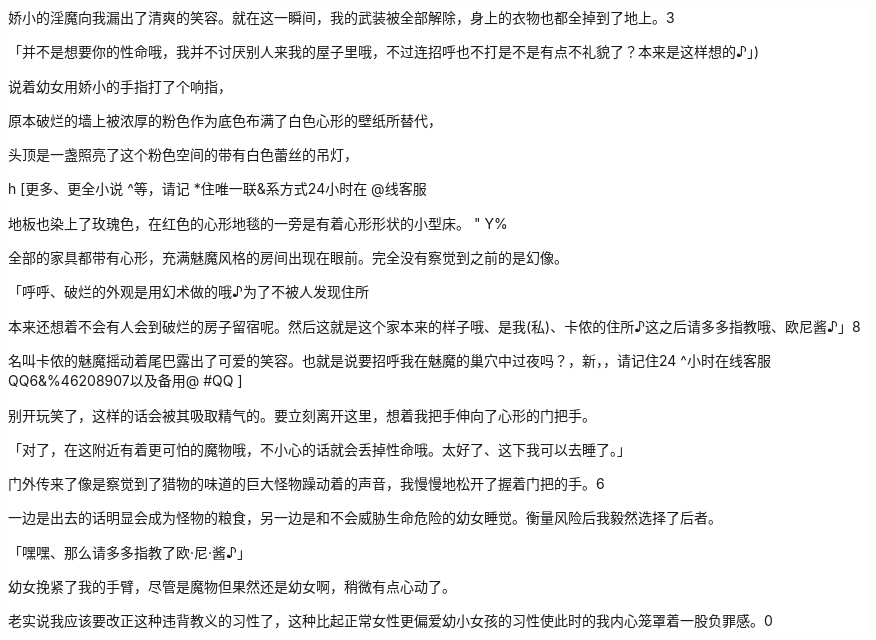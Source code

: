 
娇小的淫魔向我漏出了清爽的笑容。就在这一瞬间，我的武装被全部解除，身上的衣物也都全掉到了地上。3



「并不是想要你的性命哦，我并不讨厌别人来我的屋子里哦，不过连招呼也不打是不是有点不礼貌了？本来是这样想的♪」)



说着幼女用娇小的手指打了个响指，



原本破烂的墙上被浓厚的粉色作为底色布满了白色心形的壁纸所替代，



头顶是一盏照亮了这个粉色空间的带有白色蕾丝的吊灯，

h [更多、更全小说 ^等，请记 *住唯一联&系方式24小时在 @线客服



地板也染上了玫瑰色，在红色的心形地毯的一旁是有着心形形状的小型床。 " Y%



全部的家具都带有心形，充满魅魔风格的房间出现在眼前。完全没有察觉到之前的是幻像。



「呼呼、破烂的外观是用幻术做的哦♪为了不被人发现住所





本来还想着不会有人会到破烂的房子留宿呢。然后这就是这个家本来的样子哦、是我(私)、卡侬的住所♪这之后请多多指教哦、欧尼酱♪」8





名叫卡侬的魅魔摇动着尾巴露出了可爱的笑容。也就是说要招呼我在魅魔的巢穴中过夜吗？，新，，请记住24 ^小时在线客服QQ6&%46208907以及备用@ #QQ ]



别开玩笑了，这样的话会被其吸取精气的。要立刻离开这里，想着我把手伸向了心形的门把手。



「对了，在这附近有着更可怕的魔物哦，不小心的话就会丢掉性命哦。太好了、这下我可以去睡了。」



门外传来了像是察觉到了猎物的味道的巨大怪物躁动着的声音，我慢慢地松开了握着门把的手。6



一边是出去的话明显会成为怪物的粮食，另一边是和不会威胁生命危险的幼女睡觉。衡量风险后我毅然选择了后者。





「嘿嘿、那么请多多指教了欧·尼·酱♪」





幼女挽紧了我的手臂，尽管是魔物但果然还是幼女啊，稍微有点心动了。



老实说我应该要改正这种违背教义的习性了，这种比起正常女性更偏爱幼小女孩的习性使此时的我内心笼罩着一股负罪感。0

